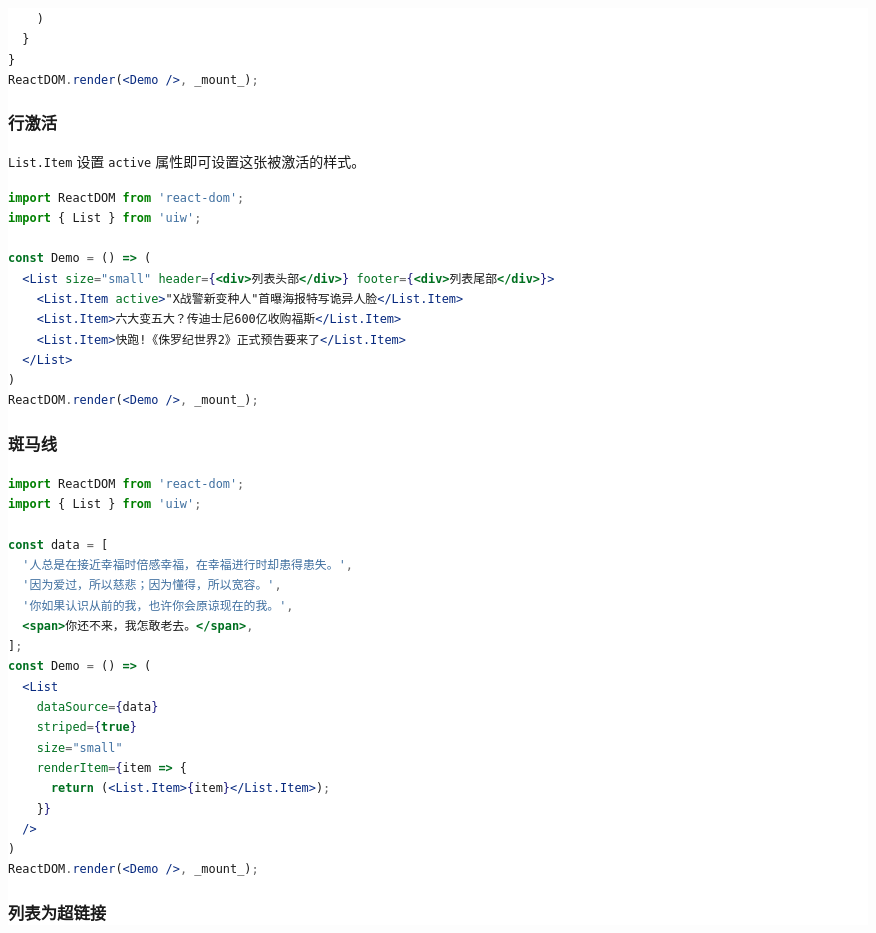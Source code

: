 ```jsx
    )
  }
}
ReactDOM.render(<Demo />, _mount_);
```


### 行激活

`List.Item` 设置 `active` 属性即可设置这张被激活的样式。


```jsx
import ReactDOM from 'react-dom';
import { List } from 'uiw';

const Demo = () => (
  <List size="small" header={<div>列表头部</div>} footer={<div>列表尾部</div>}>
    <List.Item active>"X战警新变种人"首曝海报特写诡异人脸</List.Item>
    <List.Item>六大变五大？传迪士尼600亿收购福斯</List.Item>
    <List.Item>快跑!《侏罗纪世界2》正式预告要来了</List.Item>
  </List>
)
ReactDOM.render(<Demo />, _mount_);
```

### 斑马线


```jsx
import ReactDOM from 'react-dom';
import { List } from 'uiw';

const data = [
  '人总是在接近幸福时倍感幸福，在幸福进行时却患得患失。',
  '因为爱过，所以慈悲；因为懂得，所以宽容。',
  '你如果认识从前的我，也许你会原谅现在的我。',
  <span>你还不来，我怎敢老去。</span>,
];
const Demo = () => (
  <List
    dataSource={data}
    striped={true}
    size="small"
    renderItem={item => {
      return (<List.Item>{item}</List.Item>);
    }}
  />
)
ReactDOM.render(<Demo />, _mount_);
```

### 列表为超链接
